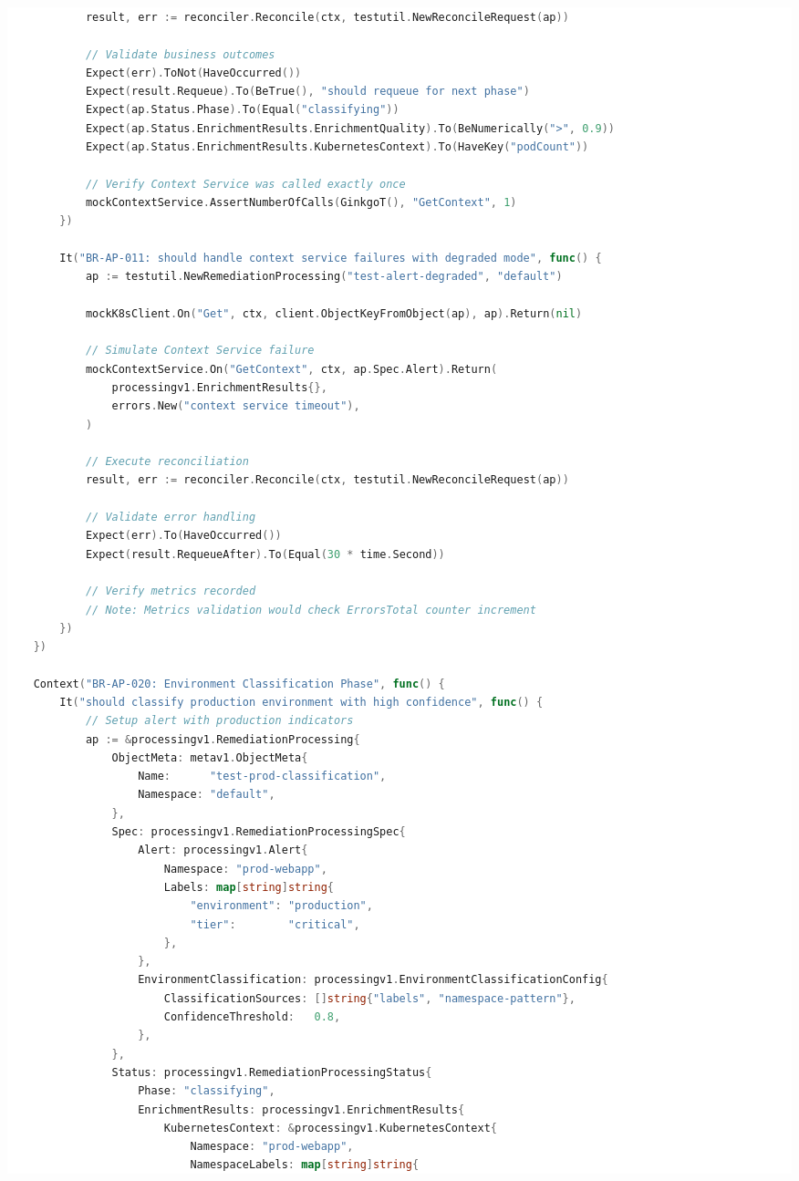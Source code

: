 ```go
            result, err := reconciler.Reconcile(ctx, testutil.NewReconcileRequest(ap))

            // Validate business outcomes
            Expect(err).ToNot(HaveOccurred())
            Expect(result.Requeue).To(BeTrue(), "should requeue for next phase")
            Expect(ap.Status.Phase).To(Equal("classifying"))
            Expect(ap.Status.EnrichmentResults.EnrichmentQuality).To(BeNumerically(">", 0.9))
            Expect(ap.Status.EnrichmentResults.KubernetesContext).To(HaveKey("podCount"))

            // Verify Context Service was called exactly once
            mockContextService.AssertNumberOfCalls(GinkgoT(), "GetContext", 1)
        })

        It("BR-AP-011: should handle context service failures with degraded mode", func() {
            ap := testutil.NewRemediationProcessing("test-alert-degraded", "default")

            mockK8sClient.On("Get", ctx, client.ObjectKeyFromObject(ap), ap).Return(nil)

            // Simulate Context Service failure
            mockContextService.On("GetContext", ctx, ap.Spec.Alert).Return(
                processingv1.EnrichmentResults{},
                errors.New("context service timeout"),
            )

            // Execute reconciliation
            result, err := reconciler.Reconcile(ctx, testutil.NewReconcileRequest(ap))

            // Validate error handling
            Expect(err).To(HaveOccurred())
            Expect(result.RequeueAfter).To(Equal(30 * time.Second))

            // Verify metrics recorded
            // Note: Metrics validation would check ErrorsTotal counter increment
        })
    })

    Context("BR-AP-020: Environment Classification Phase", func() {
        It("should classify production environment with high confidence", func() {
            // Setup alert with production indicators
            ap := &processingv1.RemediationProcessing{
                ObjectMeta: metav1.ObjectMeta{
                    Name:      "test-prod-classification",
                    Namespace: "default",
                },
                Spec: processingv1.RemediationProcessingSpec{
                    Alert: processingv1.Alert{
                        Namespace: "prod-webapp",
                        Labels: map[string]string{
                            "environment": "production",
                            "tier":        "critical",
                        },
                    },
                    EnvironmentClassification: processingv1.EnvironmentClassificationConfig{
                        ClassificationSources: []string{"labels", "namespace-pattern"},
                        ConfidenceThreshold:   0.8,
                    },
                },
                Status: processingv1.RemediationProcessingStatus{
                    Phase: "classifying",
                    EnrichmentResults: processingv1.EnrichmentResults{
                        KubernetesContext: &processingv1.KubernetesContext{
                            Namespace: "prod-webapp",
                            NamespaceLabels: map[string]string{
```